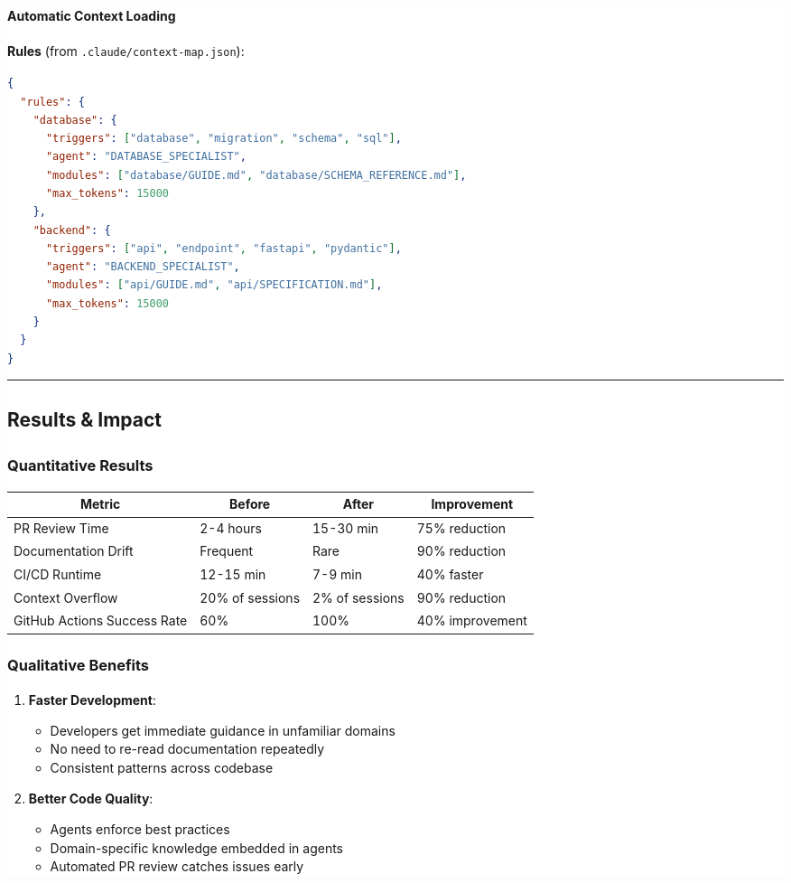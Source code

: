 #### Automatic Context Loading

**Rules** (from `.claude/context-map.json`):

```json
{
  "rules": {
    "database": {
      "triggers": ["database", "migration", "schema", "sql"],
      "agent": "DATABASE_SPECIALIST",
      "modules": ["database/GUIDE.md", "database/SCHEMA_REFERENCE.md"],
      "max_tokens": 15000
    },
    "backend": {
      "triggers": ["api", "endpoint", "fastapi", "pydantic"],
      "agent": "BACKEND_SPECIALIST",
      "modules": ["api/GUIDE.md", "api/SPECIFICATION.md"],
      "max_tokens": 15000
    }
  }
}
```

---

## Results & Impact

### Quantitative Results

| Metric | Before | After | Improvement |
|--------|--------|-------|-------------|
| PR Review Time | 2-4 hours | 15-30 min | 75% reduction |
| Documentation Drift | Frequent | Rare | 90% reduction |
| CI/CD Runtime | 12-15 min | 7-9 min | 40% faster |
| Context Overflow | 20% of sessions | 2% of sessions | 90% reduction |
| GitHub Actions Success Rate | 60% | 100% | 40% improvement |

### Qualitative Benefits

1. **Faster Development**:
   - Developers get immediate guidance in unfamiliar domains
   - No need to re-read documentation repeatedly
   - Consistent patterns across codebase

2. **Better Code Quality**:
   - Agents enforce best practices
   - Domain-specific knowledge embedded in agents
   - Automated PR review catches issues early
